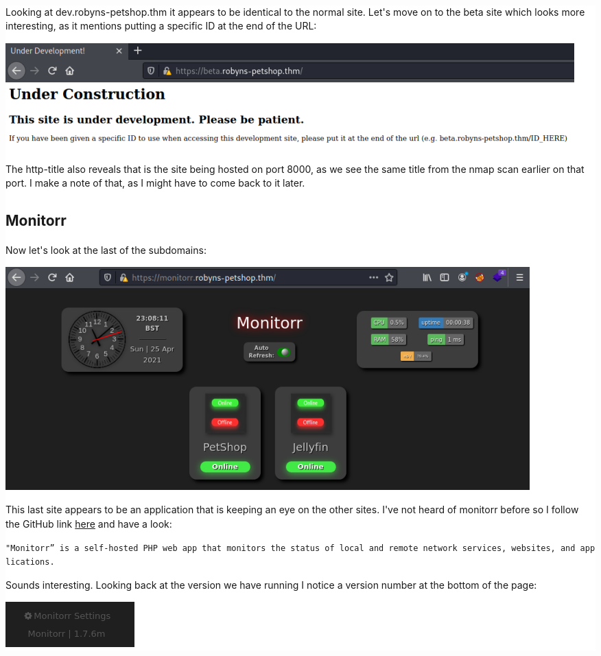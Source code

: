 Looking at dev.robyns-petshop.thm it appears to be identical to the normal site. Let's move on to the beta site which looks more interesting, as it mentions putting a specific ID at the end of the URL:

![jellyfish-beta](/assets/images/2021-04-25-22-53-29.png)

The http-title also reveals that is the site being hosted on port 8000, as we see the same title from the nmap scan earlier on that port. I make a note of that, as I might have to come back to it later.

## Monitorr

Now let's look at the last of the subdomains:

![jellyfish-monitorr](/assets/images/2021-04-25-23-08-25.png)

This last site appears to be an application that is keeping an eye on the other sites. I've not heard of monitorr before so I follow the GitHub link [here](https://github.com/monitorr/Monitorr) and have a look:

```text
"Monitorr” is a self-hosted PHP web app that monitors the status of local and remote network services, websites, and applications.
```

Sounds interesting. Looking back at the version we have running I notice a version number at the bottom of the page:

![jellyfish-monitorr-version](/assets/images/2021-04-25-23-12-49.png)
